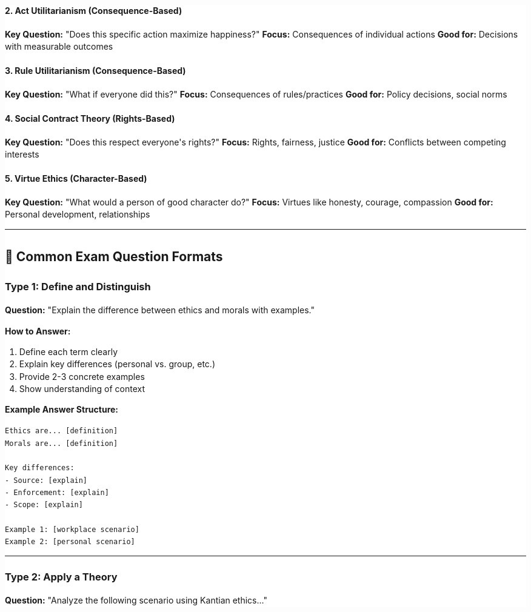 #### 2. **Act Utilitarianism** (Consequence-Based)
**Key Question:** "Does this specific action maximize happiness?"
**Focus:** Consequences of individual actions
**Good for:** Decisions with measurable outcomes

#### 3. **Rule Utilitarianism** (Consequence-Based)
**Key Question:** "What if everyone did this?"
**Focus:** Consequences of rules/practices
**Good for:** Policy decisions, social norms

#### 4. **Social Contract Theory** (Rights-Based)
**Key Question:** "Does this respect everyone's rights?"
**Focus:** Rights, fairness, justice
**Good for:** Conflicts between competing interests

#### 5. **Virtue Ethics** (Character-Based)
**Key Question:** "What would a person of good character do?"
**Focus:** Virtues like honesty, courage, compassion
**Good for:** Personal development, relationships

---

## 🎯 Common Exam Question Formats

### Type 1: Define and Distinguish
**Question:** "Explain the difference between ethics and morals with examples."

**How to Answer:**
1. Define each term clearly
2. Explain key differences (personal vs. group, etc.)
3. Provide 2-3 concrete examples
4. Show understanding of context

**Example Answer Structure:**
```
Ethics are... [definition]
Morals are... [definition]

Key differences:
- Source: [explain]
- Enforcement: [explain]
- Scope: [explain]

Example 1: [workplace scenario]
Example 2: [personal scenario]
```

---

### Type 2: Apply a Theory
**Question:** "Analyze the following scenario using Kantian ethics..."
